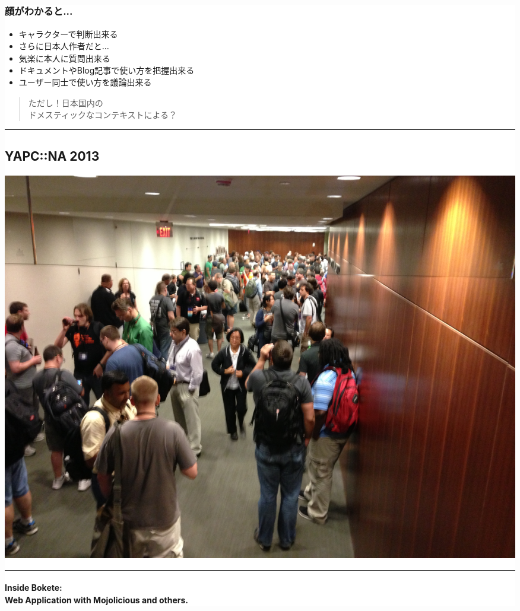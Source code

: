 ### 顔がわかると...

- キャラクターで判断出来る
- さらに日本人作者だと...
- 気楽に本人に質問出来る
- ドキュメントやBlog記事で使い方を把握出来る
- ユーザー同士で使い方を議論出来る

> ただし！日本国内の<br />ドメスティックなコンテキストによる？

___

## YAPC::NA 2013

![YAPC::NA](images/yapcna.jpg)

___

#### Inside Bokete: <br />Web Application with Mojolicious and others.
